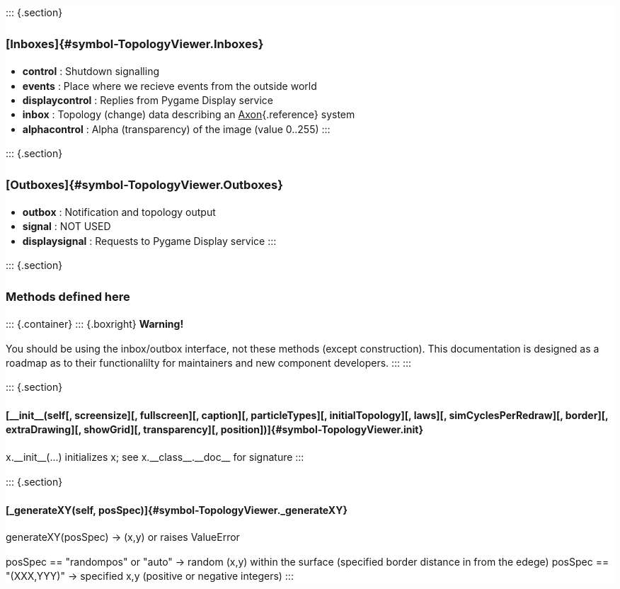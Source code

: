::: {.section}
### [Inboxes]{#symbol-TopologyViewer.Inboxes}

-   **control** : Shutdown signalling
-   **events** : Place where we recieve events from the outside world
-   **displaycontrol** : Replies from Pygame Display service
-   **inbox** : Topology (change) data describing an
    [Axon](/Docs/Axon/Axon.html){.reference} system
-   **alphacontrol** : Alpha (transparency) of the image (value 0..255)
:::

::: {.section}
### [Outboxes]{#symbol-TopologyViewer.Outboxes}

-   **outbox** : Notification and topology output
-   **signal** : NOT USED
-   **displaysignal** : Requests to Pygame Display service
:::

::: {.section}
### Methods defined here

::: {.container}
::: {.boxright}
**Warning!**

You should be using the inbox/outbox interface, not these methods
(except construction). This documentation is designed as a roadmap as to
their functionalilty for maintainers and new component developers.
:::
:::

::: {.section}
#### [\_\_init\_\_(self\[, screensize\]\[, fullscreen\]\[, caption\]\[, particleTypes\]\[, initialTopology\]\[, laws\]\[, simCyclesPerRedraw\]\[, border\]\[, extraDrawing\]\[, showGrid\]\[, transparency\]\[, position\])]{#symbol-TopologyViewer.__init__}

x.\_\_init\_\_(\...) initializes x; see x.\_\_class\_\_.\_\_doc\_\_ for
signature
:::

::: {.section}
#### [\_generateXY(self, posSpec)]{#symbol-TopologyViewer._generateXY}

generateXY(posSpec) -\> (x,y) or raises ValueError

posSpec == \"randompos\" or \"auto\" -\> random (x,y) within the surface
(specified border distance in from the edege) posSpec == \"(XXX,YYY)\"
-\> specified x,y (positive or negative integers)
:::
